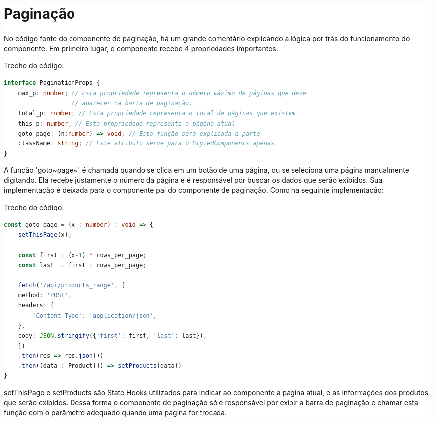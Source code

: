# Paginação

No código fonte do componente de paginação, há um [grande
comentário](https://github.com/odecam0/desafio-thummi/blob/main/client/src/PaginationWidget.tsx#L34-L96)
explicando a lógica por trás do funcionamento do componente. Em primeiro
lugar, o componente recebe 4 propriedades importantes.

[Trecho do
código:](https://github.com/odecam0/desafio-thummi/blob/main/client/src/PaginationWidget.tsx#L15-L21)

``` typescript
interface PaginationProps {
    max_p: number; // Esta propriedade representa o número máximo de páginas que deve
                   // aparecer na barra de paginação.
    total_p: number; // Esta propriedade representa o total de páginas que existem
    this_p: number; // Esta propriedade representa a página atual
    goto_page: (n:number) => void; // Esta função será explicada à parte
    className: string; // Este atributo serve para o StyledComponents apenas
}
```

A função \'goto~page~\' é chamada quando se clica em um botão de uma
página, ou se seleciona uma página manualmente digitando. Ela recebe
justamente o número da página e é responsável por buscar os dados que
serão exibidos. Sua implementação é deixada para o componente pai do
componente de paginação. Como na seguinte implementação:

[Trecho do
código:](https://github.com/odecam0/desafio-thummi/blob/main/client/src/ShowProducts.tsx#L49-L65)

``` typescript
const goto_page = (x : number) : void => {
    setThisPage(x);

    const first = (x-1) * rows_per_page;
    const last  = first + rows_per_page;

    fetch('/api/products_range', {
    method: 'POST',
    headers: {
        'Content-Type': 'application/json',
    },
    body: JSON.stringify({'first': first, 'last': last}),
    })
    .then(res => res.json())
    .then((data : Product[]) => setProducts(data))
}
```

setThisPage e setProducts são [State
Hooks](https://react.dev/learn/state-a-components-memory) utilizados
para indicar ao componente a página atual, e as informações dos produtos
que serão exibidos. Dessa forma o componente de paginação só é
responsável por exibir a barra de paginação e chamar esta função com o
parâmetro adequado quando uma página for trocada.
